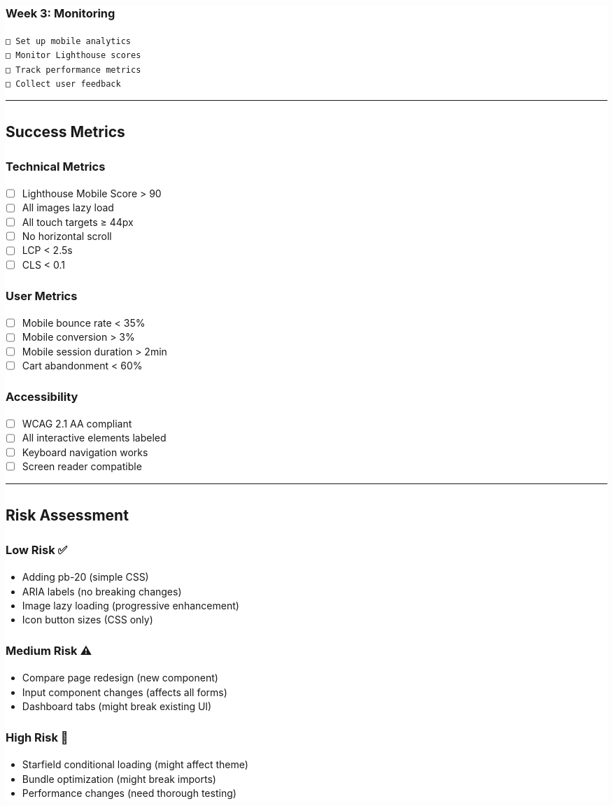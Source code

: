 ### Week 3: Monitoring
```
□ Set up mobile analytics
□ Monitor Lighthouse scores
□ Track performance metrics
□ Collect user feedback
```

---

## Success Metrics

### Technical Metrics
- [ ] Lighthouse Mobile Score > 90
- [ ] All images lazy load
- [ ] All touch targets ≥ 44px
- [ ] No horizontal scroll
- [ ] LCP < 2.5s
- [ ] CLS < 0.1

### User Metrics
- [ ] Mobile bounce rate < 35%
- [ ] Mobile conversion > 3%
- [ ] Mobile session duration > 2min
- [ ] Cart abandonment < 60%

### Accessibility
- [ ] WCAG 2.1 AA compliant
- [ ] All interactive elements labeled
- [ ] Keyboard navigation works
- [ ] Screen reader compatible

---

## Risk Assessment

### Low Risk ✅
- Adding pb-20 (simple CSS)
- ARIA labels (no breaking changes)
- Image lazy loading (progressive enhancement)
- Icon button sizes (CSS only)

### Medium Risk ⚠️
- Compare page redesign (new component)
- Input component changes (affects all forms)
- Dashboard tabs (might break existing UI)

### High Risk 🔴
- Starfield conditional loading (might affect theme)
- Bundle optimization (might break imports)
- Performance changes (need thorough testing)
